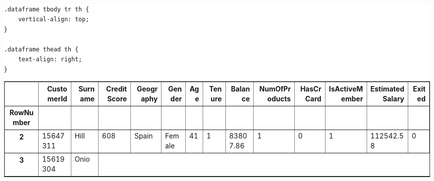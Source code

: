     .dataframe tbody tr th {
        vertical-align: top;
    }

    .dataframe thead th {
        text-align: right;
    }
</style>
<table border="1" class="dataframe">
  <thead>
    <tr style="text-align: right;">
      <th></th>
      <th>CustomerId</th>
      <th>Surname</th>
      <th>CreditScore</th>
      <th>Geography</th>
      <th>Gender</th>
      <th>Age</th>
      <th>Tenure</th>
      <th>Balance</th>
      <th>NumOfProducts</th>
      <th>HasCrCard</th>
      <th>IsActiveMember</th>
      <th>EstimatedSalary</th>
      <th>Exited</th>
    </tr>
    <tr>
      <th>RowNumber</th>
      <th></th>
      <th></th>
      <th></th>
      <th></th>
      <th></th>
      <th></th>
      <th></th>
      <th></th>
      <th></th>
      <th></th>
      <th></th>
      <th></th>
      <th></th>
    </tr>
  </thead>
  <tbody>
    <tr>
      <th>2</th>
      <td>15647311</td>
      <td>Hill</td>
      <td>608</td>
      <td>Spain</td>
      <td>Female</td>
      <td>41</td>
      <td>1</td>
      <td>83807.86</td>
      <td>1</td>
      <td>0</td>
      <td>1</td>
      <td>112542.58</td>
      <td>0</td>
    </tr>
    <tr>
      <th>3</th>
      <td>15619304</td>
      <td>Onio</td>